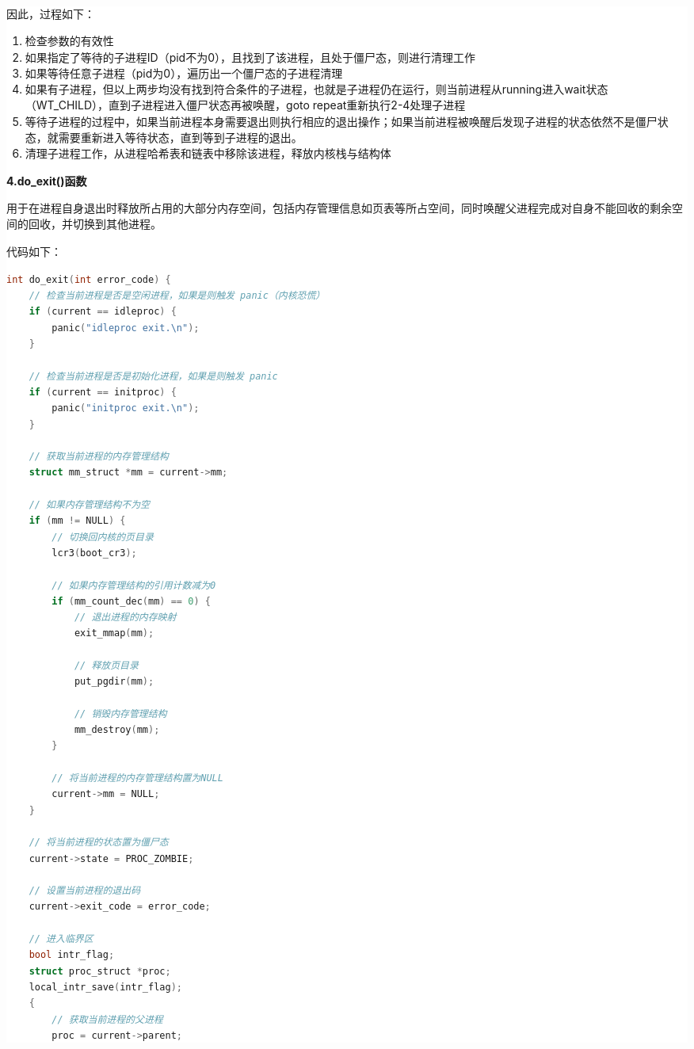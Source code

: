 因此，过程如下：

1. 检查参数的有效性
2. 如果指定了等待的子进程ID（pid不为0），且找到了该进程，且处于僵尸态，则进行清理工作
3. 如果等待任意子进程（pid为0），遍历出一个僵尸态的子进程清理
4. 如果有子进程，但以上两步均没有找到符合条件的子进程，也就是子进程仍在运行，则当前进程从running进入wait状态（WT_CHILD），直到子进程进入僵尸状态再被唤醒，goto repeat重新执行2-4处理子进程
5. 等待子进程的过程中，如果当前进程本身需要退出则执行相应的退出操作；如果当前进程被唤醒后发现子进程的状态依然不是僵尸状态，就需要重新进入等待状态，直到等到子进程的退出。
6. 清理子进程工作，从进程哈希表和链表中移除该进程，释放内核栈与结构体

**4.do_exit()函数**

用于在进程自身退出时释放所占用的大部分内存空间，包括内存管理信息如页表等所占空间，同时唤醒父进程完成对自身不能回收的剩余空间的回收，并切换到其他进程。

代码如下：

```c
int do_exit(int error_code) {
    // 检查当前进程是否是空闲进程，如果是则触发 panic（内核恐慌）
    if (current == idleproc) {
        panic("idleproc exit.\n");
    }

    // 检查当前进程是否是初始化进程，如果是则触发 panic
    if (current == initproc) {
        panic("initproc exit.\n");
    }

    // 获取当前进程的内存管理结构
    struct mm_struct *mm = current->mm;

    // 如果内存管理结构不为空
    if (mm != NULL) {
        // 切换回内核的页目录
        lcr3(boot_cr3);

        // 如果内存管理结构的引用计数减为0
        if (mm_count_dec(mm) == 0) {
            // 退出进程的内存映射
            exit_mmap(mm);

            // 释放页目录
            put_pgdir(mm);

            // 销毁内存管理结构
            mm_destroy(mm);
        }

        // 将当前进程的内存管理结构置为NULL
        current->mm = NULL;
    }

    // 将当前进程的状态置为僵尸态
    current->state = PROC_ZOMBIE;

    // 设置当前进程的退出码
    current->exit_code = error_code;

    // 进入临界区
    bool intr_flag;
    struct proc_struct *proc;
    local_intr_save(intr_flag);
    {
        // 获取当前进程的父进程
        proc = current->parent;

```